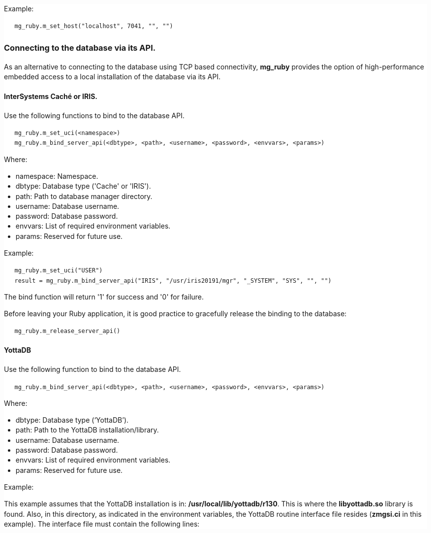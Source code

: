 Example:

       mg_ruby.m_set_host("localhost", 7041, "", "")

### Connecting to the database via its API.

As an alternative to connecting to the database using TCP based connectivity, **mg\_ruby** provides the option of high-performance embedded access to a local installation of the database via its API.

#### InterSystems Caché or IRIS.

Use the following functions to bind to the database API.

       mg_ruby.m_set_uci(<namespace>)
       mg_ruby.m_bind_server_api(<dbtype>, <path>, <username>, <password>, <envvars>, <params>)

Where:

* namespace: Namespace.
* dbtype: Database type ('Cache' or 'IRIS').
* path: Path to database manager directory.
* username: Database username.
* password: Database password.
* envvars: List of required environment variables.
* params: Reserved for future use.

Example:

       mg_ruby.m_set_uci("USER")
       result = mg_ruby.m_bind_server_api("IRIS", "/usr/iris20191/mgr", "_SYSTEM", "SYS", "", "")

The bind function will return '1' for success and '0' for failure.

Before leaving your Ruby application, it is good practice to gracefully release the binding to the database:

       mg_ruby.m_release_server_api()

#### YottaDB

Use the following function to bind to the database API.

       mg_ruby.m_bind_server_api(<dbtype>, <path>, <username>, <password>, <envvars>, <params>)

Where:

* dbtype: Database type (‘YottaDB’).
* path: Path to the YottaDB installation/library.
* username: Database username.
* password: Database password.
* envvars: List of required environment variables.
* params: Reserved for future use.

Example:

This example assumes that the YottaDB installation is in: **/usr/local/lib/yottadb/r130**. 
This is where the **libyottadb.so** library is found.
Also, in this directory, as indicated in the environment variables, the YottaDB routine interface file resides (**zmgsi.ci** in this example).  The interface file must contain the following lines:
